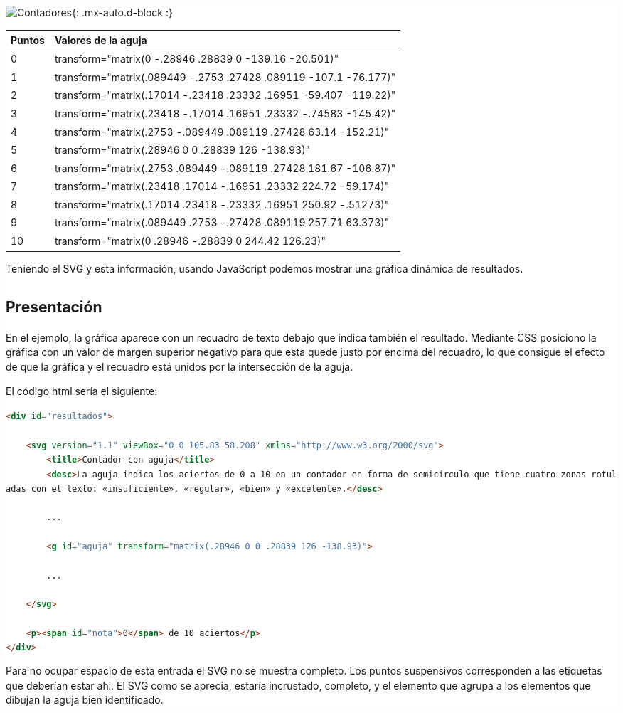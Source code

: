 ![Contadores](https://javguerra.github.io/02-bootcamp-fs-javascript/img/contadores.png){: .mx-auto.d-block :}

| Puntos | Valores de la aguja |
| :------ |:--- |
| 0 | transform="matrix(0 -.28946 .28839 0 -139.16 -20.501)" |
| 1 | transform="matrix(.089449 -.2753 .27428 .089119 -107.1 -76.177)" |
| 2 | transform="matrix(.17014 -.23418 .23332 .16951 -59.407 -119.22)" |
| 3 | transform="matrix(.23418 -.17014 .16951 .23332 -.74583 -145.42)" |
| 4 | transform="matrix(.2753 -.089449 .089119 .27428 63.14 -152.21)" |
| 5 | transform="matrix(.28946 0 0 .28839 126 -138.93)" |
| 6 | transform="matrix(.2753 .089449 -.089119 .27428 181.67 -106.87)" |
| 7 | transform="matrix(.23418 .17014 -.16951 .23332 224.72 -59.174)" |
| 8 | transform="matrix(.17014 .23418 -.23332 .16951 250.92 -.51273)" |
| 9 | transform="matrix(.089449 .2753 -.27428 .089119 257.71 63.373)" |
| 10 | transform="matrix(0 .28946 -.28839 0 244.42 126.23)" |

Teniendo el SVG y esta información, usando JavaScript podemos mostrar una gráfica dinámica de resultados.

## Presentación

En el ejemplo, la gráfica aparece con un recuadro de texto debajo que indica también el resultado. Mediante CSS posiciono la gráfica con un valor de margen superior negativo para que esta quede justo por encima del recuadro, lo que consigue el efecto de que la gráfica y el recuadro está unidos por la intersección de la aguja.

El código html sería el siguiente:

```html
<div id="resultados">

    <svg version="1.1" viewBox="0 0 105.83 58.208" xmlns="http://www.w3.org/2000/svg">
        <title>Contador con aguja</title>
        <desc>La aguja indica los aciertos de 0 a 10 en un contador en forma de semicírculo que tiene cuatro zonas rotuladas con el texto: «insuficiente», «regular», «bien» y «excelente».</desc>

        ...

        <g id="aguja" transform="matrix(.28946 0 0 .28839 126 -138.93)">

        ...

    </svg>

    <p><span id="nota">0</span> de 10 aciertos</p>
</div>
```
Para no ocupar espacio de esta entrada el SVG no se muestra completo. Los puntos suspensivos corresponden a las etiquetas que deberían estar ahi. El SVG como se aprecia, estaría incrustado, completo, y el elemento que agrupa a los elementos que dibujan la aguja bien identificado.
